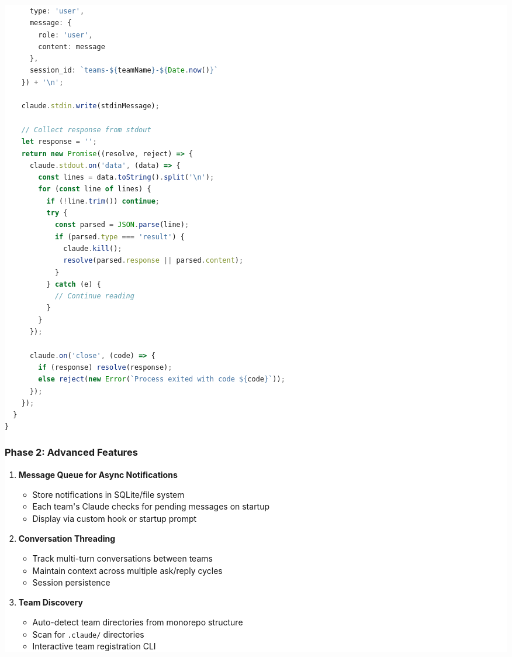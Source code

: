 ```typescript
      type: 'user',
      message: {
        role: 'user',
        content: message
      },
      session_id: `teams-${teamName}-${Date.now()}`
    }) + '\n';

    claude.stdin.write(stdinMessage);

    // Collect response from stdout
    let response = '';
    return new Promise((resolve, reject) => {
      claude.stdout.on('data', (data) => {
        const lines = data.toString().split('\n');
        for (const line of lines) {
          if (!line.trim()) continue;
          try {
            const parsed = JSON.parse(line);
            if (parsed.type === 'result') {
              claude.kill();
              resolve(parsed.response || parsed.content);
            }
          } catch (e) {
            // Continue reading
          }
        }
      });

      claude.on('close', (code) => {
        if (response) resolve(response);
        else reject(new Error(`Process exited with code ${code}`));
      });
    });
  }
}
```

### Phase 2: Advanced Features

1. **Message Queue for Async Notifications**
   - Store notifications in SQLite/file system
   - Each team's Claude checks for pending messages on startup
   - Display via custom hook or startup prompt

2. **Conversation Threading**
   - Track multi-turn conversations between teams
   - Maintain context across multiple ask/reply cycles
   - Session persistence

3. **Team Discovery**
   - Auto-detect team directories from monorepo structure
   - Scan for `.claude/` directories
   - Interactive team registration CLI
